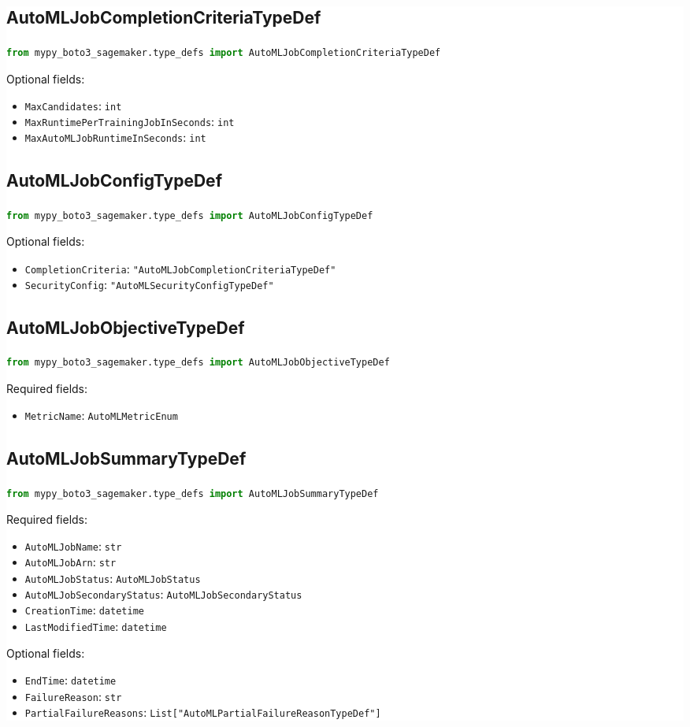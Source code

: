 ## AutoMLJobCompletionCriteriaTypeDef

```python
from mypy_boto3_sagemaker.type_defs import AutoMLJobCompletionCriteriaTypeDef
```




Optional fields:
- `MaxCandidates`: `int`
- `MaxRuntimePerTrainingJobInSeconds`: `int`
- `MaxAutoMLJobRuntimeInSeconds`: `int`


## AutoMLJobConfigTypeDef

```python
from mypy_boto3_sagemaker.type_defs import AutoMLJobConfigTypeDef
```




Optional fields:
- `CompletionCriteria`: `"AutoMLJobCompletionCriteriaTypeDef"`
- `SecurityConfig`: `"AutoMLSecurityConfigTypeDef"`


## AutoMLJobObjectiveTypeDef

```python
from mypy_boto3_sagemaker.type_defs import AutoMLJobObjectiveTypeDef
```


Required fields:
- `MetricName`: `AutoMLMetricEnum`




## AutoMLJobSummaryTypeDef

```python
from mypy_boto3_sagemaker.type_defs import AutoMLJobSummaryTypeDef
```


Required fields:
- `AutoMLJobName`: `str`
- `AutoMLJobArn`: `str`
- `AutoMLJobStatus`: `AutoMLJobStatus`
- `AutoMLJobSecondaryStatus`: `AutoMLJobSecondaryStatus`
- `CreationTime`: `datetime`
- `LastModifiedTime`: `datetime`



Optional fields:
- `EndTime`: `datetime`
- `FailureReason`: `str`
- `PartialFailureReasons`: `List["AutoMLPartialFailureReasonTypeDef"]`

